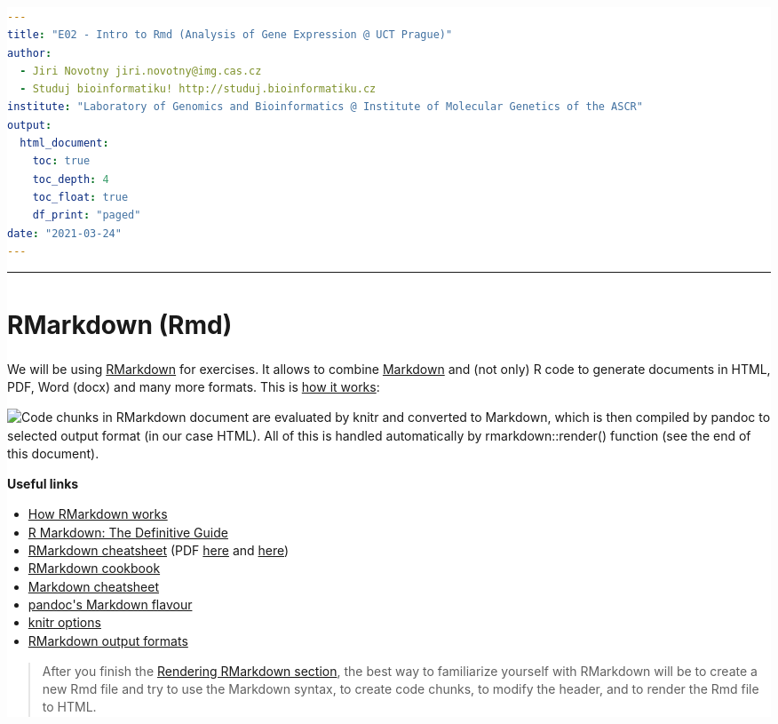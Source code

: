 ```yaml
---
title: "E02 - Intro to Rmd (Analysis of Gene Expression @ UCT Prague)"
author:
  - Jiri Novotny jiri.novotny@img.cas.cz
  - Studuj bioinformatiku! http://studuj.bioinformatiku.cz
institute: "Laboratory of Genomics and Bioinformatics @ Institute of Molecular Genetics of the ASCR"
output:
  html_document:
    toc: true
    toc_depth: 4
    toc_float: true
    df_print: "paged"
date: "2021-03-24"
---
```


***



# RMarkdown (Rmd)

We will be using [RMarkdown](https://rmarkdown.rstudio.com/lesson-1.html) for exercises.
It allows to combine [Markdown](https://pandoc.org/MANUAL.html#pandocs-markdown) and (not only) R code
to generate documents in HTML, PDF, Word (docx) and many more formats.
This is [how it works](https://rmarkdown.rstudio.com/lesson-2.html):

![Code chunks in RMarkdown document are evaluated by [knitr](https://yihui.name/knitr/) and converted to [Markdown](https://pandoc.org/MANUAL.html#pandocs-markdown),
which is then compiled by [pandoc](https://pandoc.org) to selected output format (in our case HTML).
All of this is handled automatically by `rmarkdown::render()` function (see the end of this document).](/data/persistent/jirinovo/bio-class-deb10/AGE2021/Exercises/E02-intro_to_R/images/rmarkdown_flow.png)

**Useful links**

- [How RMarkdown works](https://uclouvain-cbio.github.io/WSBIM1207/sec-rr.html)
- [R Markdown: The Definitive Guide](https://bookdown.org/yihui/rmarkdown/)
- [RMarkdown cheatsheet](https://rmarkdown.rstudio.com/lesson-15.html)
  (PDF [here](https://raw.githubusercontent.com/rstudio/cheatsheets/master/rmarkdown-2.0.pdf) and
  [here](https://rstudio.com/wp-content/uploads/2015/03/rmarkdown-reference.pdf))
- [RMarkdown cookbook](https://bookdown.org/yihui/rmarkdown-cookbook/)
- [Markdown cheatsheet](https://github.com/adam-p/markdown-here/wiki/Markdown-Cheatsheet)
- [pandoc's Markdown flavour](https://pandoc.org/MANUAL.html#pandocs-markdown)
- [knitr options](https://yihui.name/knitr/options/)
- [RMarkdown output formats](https://rmarkdown.rstudio.com/lesson-9.html)

> After you finish the [Rendering RMarkdown section](#rendering-rmarkdown), the best way to familiarize yourself with RMarkdown
  will be to create a new Rmd file and try to use the Markdown syntax, to create code chunks, to modify the header, and to render the Rmd file to HTML.
